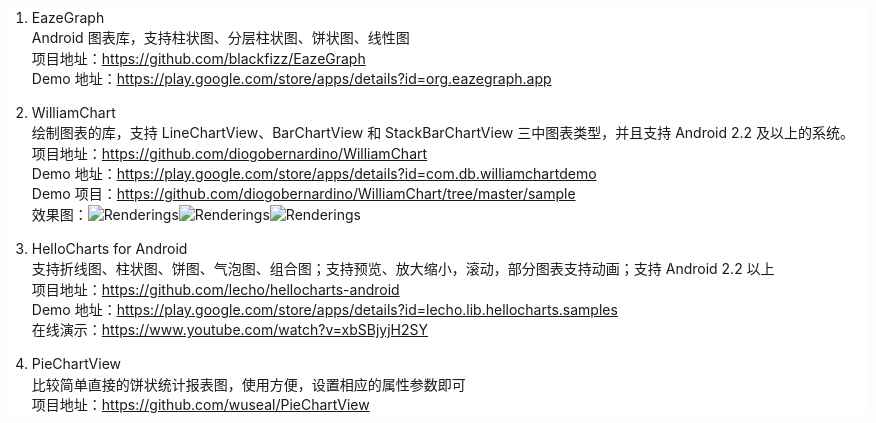 1. EazeGraph  
Android 图表库，支持柱状图、分层柱状图、饼状图、线性图  
项目地址：https://github.com/blackfizz/EazeGraph  
Demo 地址：https://play.google.com/store/apps/details?id=org.eazegraph.app  

1. WilliamChart  
绘制图表的库，支持 LineChartView、BarChartView 和 StackBarChartView 三中图表类型，并且支持 Android 2.2 及以上的系统。  
项目地址：https://github.com/diogobernardino/WilliamChart  
Demo 地址：https://play.google.com/store/apps/details?id=com.db.williamchartdemo  
Demo 项目：https://github.com/diogobernardino/WilliamChart/tree/master/sample  
效果图：![Renderings](https://github.com/diogobernardino/WilliamChart/raw/master/art/linechart.gif)![Renderings](https://github.com/diogobernardino/WilliamChart/raw/master/art/barchart.gif)![Renderings](https://github.com/diogobernardino/WilliamChart/raw/master/art/stackbarchart.gif)  

1. HelloCharts for Android  
支持折线图、柱状图、饼图、气泡图、组合图；支持预览、放大缩小，滚动，部分图表支持动画；支持 Android 2.2 以上  
项目地址：https://github.com/lecho/hellocharts-android  
Demo 地址：https://play.google.com/store/apps/details?id=lecho.lib.hellocharts.samples  
在线演示：https://www.youtube.com/watch?v=xbSBjyjH2SY  

1. PieChartView  
比较简单直接的饼状统计报表图，使用方便，设置相应的属性参数即可  
项目地址：https://github.com/wuseal/PieChartView  
